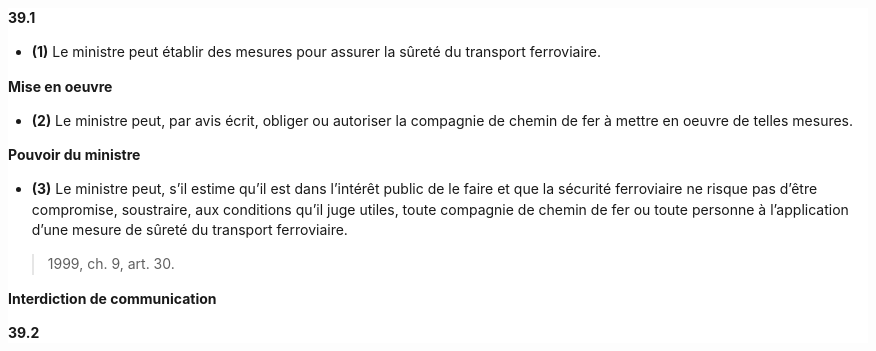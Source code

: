 **39.1** 

- **(1)** Le ministre peut établir des mesures pour assurer la sûreté du transport ferroviaire.

**Mise en oeuvre**

- **(2)** Le ministre peut, par avis écrit, obliger ou autoriser la compagnie de chemin de fer à mettre en oeuvre de telles mesures.

**Pouvoir du ministre**

- **(3)** Le ministre peut, s’il estime qu’il est dans l’intérêt public de le faire et que la sécurité ferroviaire ne risque pas d’être compromise, soustraire, aux conditions qu’il juge utiles, toute compagnie de chemin de fer ou toute personne à l’application d’une mesure de sûreté du transport ferroviaire.
> 1999, ch. 9, art. 30.





**Interdiction de communication**

**39.2** 

